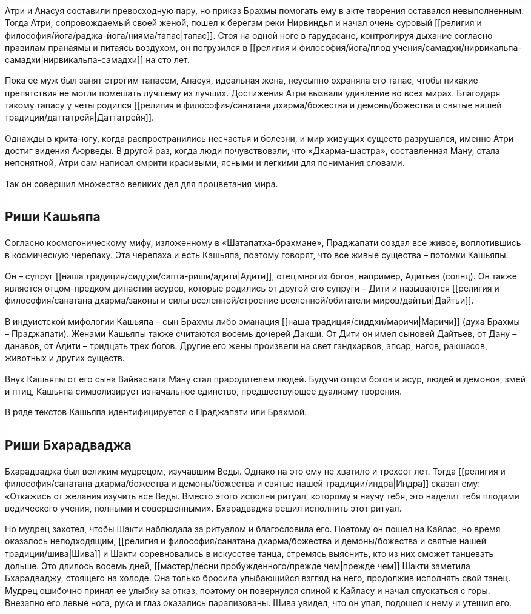 Атри и Анасуя составили превосходную пару, но приказ Брахмы помогать ему в акте творения оставался невыполненным. Тогда Атри, сопровождаемый своей женой, пошел к берегам реки Нирвиндья и начал очень суровый [[религия и философия/йога/раджа-йога/нияма/тапас|тапас]]. Стоя на одной ноге в гарудасане, контролируя дыхание согласно правилам пранаямы и питаясь воздухом, он погрузился в [[религия и философия/йога/плод учения/самадхи/нирвикальпа-самадхи|нирвикальпа-самадхи]] на сто лет.

Пока ее муж был занят строгим тапасом, Анасуя, идеальная жена, неусыпно охраняла его тапас, чтобы никакие препятствия не могли помешать лучшему из лучших. Достижения Атри вызвали удивление во всех мирах. Благодаря такому тапасу у четы родился [[религия и философия/санатана дхарма/божества и демоны/божества и святые нашей традиции/даттатрейя|Даттатрейя]].

Однажды в крита-югу, когда распространились несчастья и болезни, и мир живущих существ разрушался, именно Атри достиг видения Аюрведы. В другой раз, когда люди почувствовали, что «Дхарма-шастра», составленная Ману, стала непонятной, Атри сам написал смрити красивыми, ясными и легкими для понимания словами.

Так он совершил множество великих дел для процветания мира.

## Риши Кашьяпа
Согласно космогоническому мифу, изложенному в «Шатапатха-брахмане», Праджапати создал все живое, воплотившись в космическую черепаху. Эта черепаха и есть Кашьяпа, поэтому говорят, что все живые существа – потомки Кашьяпы.

Он – супруг [[наша традиция/сиддхи/сапта-риши/адити|Адити]], отец многих богов, например, Адитьев (солнц). Он также является отцом-предком династии асуров, которые родились от другой его супруги – Дити и называются [[религия и философия/санатана дхарма/законы и силы вселенной/строение вселенной/обитатели миров/дайтьи|Дайтьи]].

В индуистской мифологии Кашьяпа – сын Брахмы либо эманация [[наша традиция/сиддхи/маричи|Маричи]] (духа Брахмы – Праджапати). Женами Кашьяпы также считаются восемь дочерей Дакши. От Дити он имел сыновей Дайтьев, от Дану – данавов, от Адити – тридцать трех богов. Другие его жены произвели на свет гандхарвов, апсар, нагов, ракшасов, животных и других существ.

Внук Кашьяпы от его сына Вайвасвата Maну стал прародителем людей. Будучи отцом богов и асур, людей и демонов, змей и птиц, Кашьяпа символизирует изначальное единство, предшествующее дуализму творения.

В ряде текстов Кашьяпа идентифицируется с Праджапати или Брахмой.

## Риши Бхарадваджа
Бхарадваджа был великим мудрецом, изучавшим Веды. Однако на это ему не хватило и трехсот лет. Тогда [[религия и философия/санатана дхарма/божества и демоны/божества и святые нашей традиции/индра|Индра]] сказал ему: «Откажись от желания изучить все Веды. Вместо этого исполни ритуал, которому я научу тебя, это наделит тебя плодами ведического учения, полными и совершенными». Бхарадваджа решил исполнить этот ритуал.

Но мудрец захотел, чтобы Шакти наблюдала за ритуалом и благословила его. Поэтому он пошел на Кайлас, но время оказалось неподходящим, [[религия и философия/санатана дхарма/божества и демоны/божества и святые нашей традиции/шива|Шива]] и Шакти соревновались в искусстве танца, стремясь выяснить, кто из них сможет танцевать дольше. Это длилось восемь дней, [[мастер/песни пробужденного/прежде чем|прежде чем]] Шакти заметила Бхарадваджу, стоящего на холоде. Она только бросила улыбающийся взгляд на него, продолжив исполнять свой танец. Мудрец ошибочно принял ее улыбку за отказ, поэтому он повернулся спиной к Кайласу и начал спускаться с горы. Внезапно его левые нога, рука и глаз оказались парализованы. Шива увидел, что он упал, подошел к нему и утешил его.
